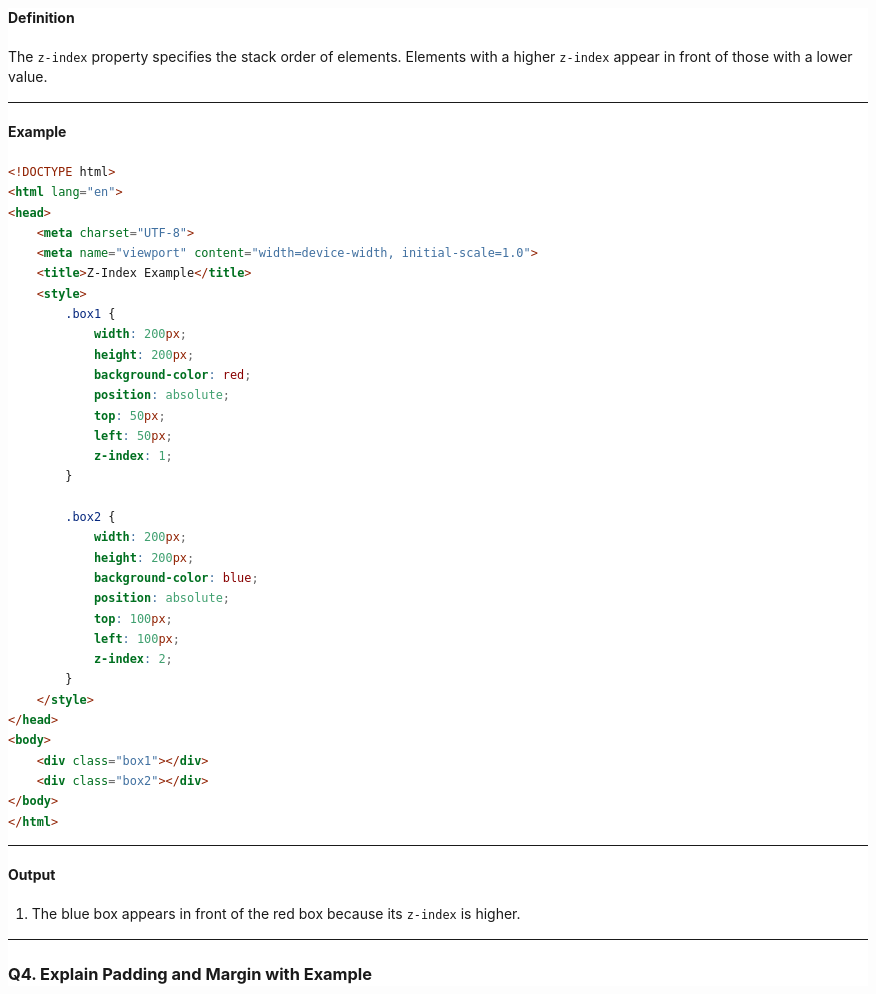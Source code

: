 #### **Definition**
The `z-index` property specifies the stack order of elements. Elements with a higher `z-index` appear in front of those with a lower value.

---

#### **Example**
```html
<!DOCTYPE html>
<html lang="en">
<head>
    <meta charset="UTF-8">
    <meta name="viewport" content="width=device-width, initial-scale=1.0">
    <title>Z-Index Example</title>
    <style>
        .box1 {
            width: 200px;
            height: 200px;
            background-color: red;
            position: absolute;
            top: 50px;
            left: 50px;
            z-index: 1;
        }

        .box2 {
            width: 200px;
            height: 200px;
            background-color: blue;
            position: absolute;
            top: 100px;
            left: 100px;
            z-index: 2;
        }
    </style>
</head>
<body>
    <div class="box1"></div>
    <div class="box2"></div>
</body>
</html>
```

---

#### **Output**
1. The blue box appears in front of the red box because its `z-index` is higher.

---

### **Q4. Explain Padding and Margin with Example**
